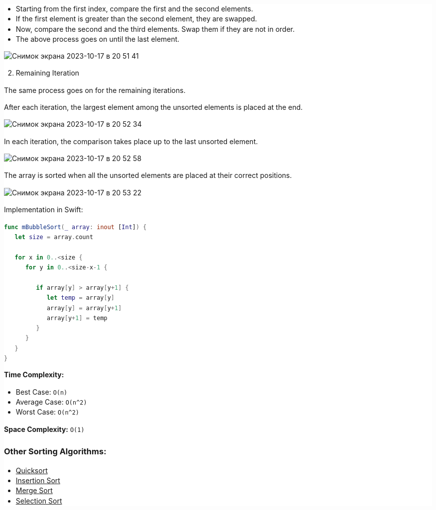 * Starting from the first index, compare the first and the second elements.
* If the first element is greater than the second element, they are swapped.
* Now, compare the second and the third elements. Swap them if they are not in order.
* The above process goes on until the last element.

<img width="374" alt="Снимок экрана 2023-10-17 в 20 51 41" src="https://github.com/kdyrovadd/test/assets/103488736/b72f58c6-7c39-4e7c-ad69-cc92ad356289">

2. Remaining Iteration

The same process goes on for the remaining iterations.

After each iteration, the largest element among the unsorted elements is placed at the end.

<img width="360" alt="Снимок экрана 2023-10-17 в 20 52 34" src="https://github.com/kdyrovadd/test/assets/103488736/3a2d8c97-ecf5-4cf1-9dc9-a6fa03c9456b">

In each iteration, the comparison takes place up to the last unsorted element.

<img width="359" alt="Снимок экрана 2023-10-17 в 20 52 58" src="https://github.com/kdyrovadd/test/assets/103488736/f76c3c60-df34-4399-81e3-72741ca015d9">

The array is sorted when all the unsorted elements are placed at their correct positions.

<img width="363" alt="Снимок экрана 2023-10-17 в 20 53 22" src="https://github.com/kdyrovadd/test/assets/103488736/cd9678ad-24e2-44a5-9444-4abd1e270aca">

Implementation in Swift:
```swift
func mBubbleSort(_ array: inout [Int]) {
   let size = array.count
    
   for x in 0..<size {
      for y in 0..<size-x-1 {

         if array[y] > array[y+1] {
            let temp = array[y]
            array[y] = array[y+1]
            array[y+1] = temp
         }
      }
   }
}
```

**Time Complexity:**
* Best Case: `O(n)`
* Average Case: `O(n^2)`
* Worst Case: `O(n^2)`

**Space Complexity:** `O(1)`

### Other Sorting Algorithms:

* [Quicksort](https://www.programiz.com/dsa/quick-sort)
* [Insertion Sort](https://www.programiz.com/dsa/insertion-sort)
* [Merge Sort](https://www.programiz.com/dsa/merge-sort)
* [Selection Sort](https://www.programiz.com/dsa/selection-sort)
